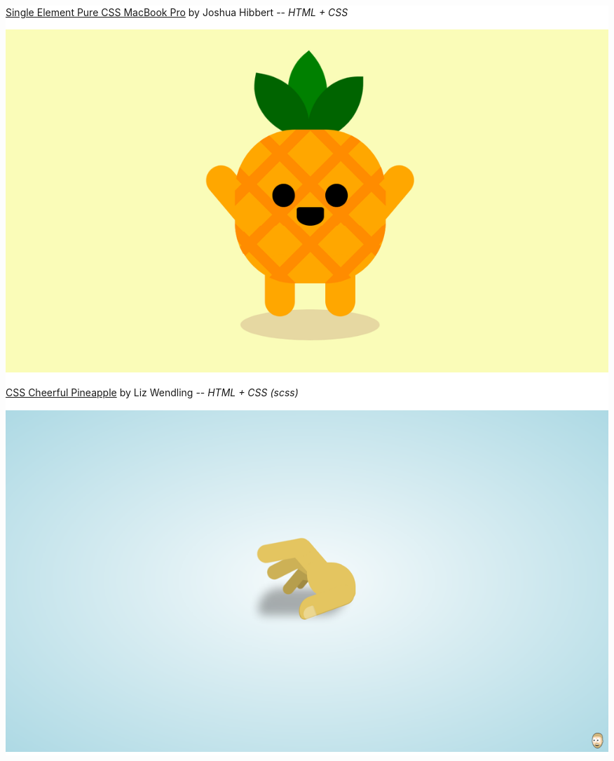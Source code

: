 [Single Element Pure CSS MacBook Pro](https://codepen.io/joshnh/pen/JCGoF) by Joshua Hibbert
-- *HTML + CSS*


![CSS_Cheerful_Pineapple](images/CSS_Cheerful_Pineapple.png)

[CSS Cheerful Pineapple](https://codepen.io/Elwend/pen/qoLqap) by Liz Wendling
-- *HTML + CSS (scss)*


![Tappy_loader](images/Tappy_loader.png)
